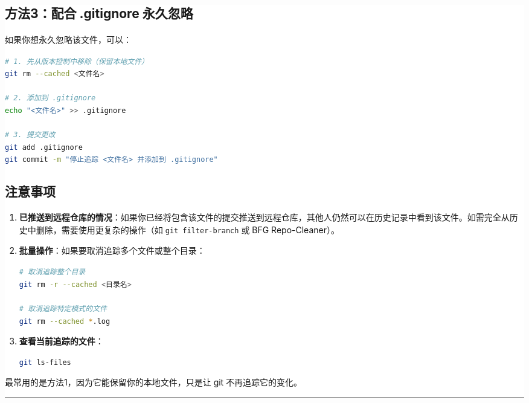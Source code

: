 ## 方法3：配合 .gitignore 永久忽略

如果你想永久忽略该文件，可以：

```bash
# 1. 先从版本控制中移除（保留本地文件）
git rm --cached <文件名>

# 2. 添加到 .gitignore
echo "<文件名>" >> .gitignore

# 3. 提交更改
git add .gitignore
git commit -m "停止追踪 <文件名> 并添加到 .gitignore"
```

## 注意事项

1. **已推送到远程仓库的情况**：如果你已经将包含该文件的提交推送到远程仓库，其他人仍然可以在历史记录中看到该文件。如需完全从历史中删除，需要使用更复杂的操作（如 `git filter-branch` 或 BFG Repo-Cleaner）。

2. **批量操作**：如果要取消追踪多个文件或整个目录：
   ```bash
   # 取消追踪整个目录
   git rm -r --cached <目录名>
   
   # 取消追踪特定模式的文件
   git rm --cached *.log
   ```

3. **查看当前追踪的文件**：
   ```bash
   git ls-files
   ```

最常用的是方法1，因为它能保留你的本地文件，只是让 git 不再追踪它的变化。

---

